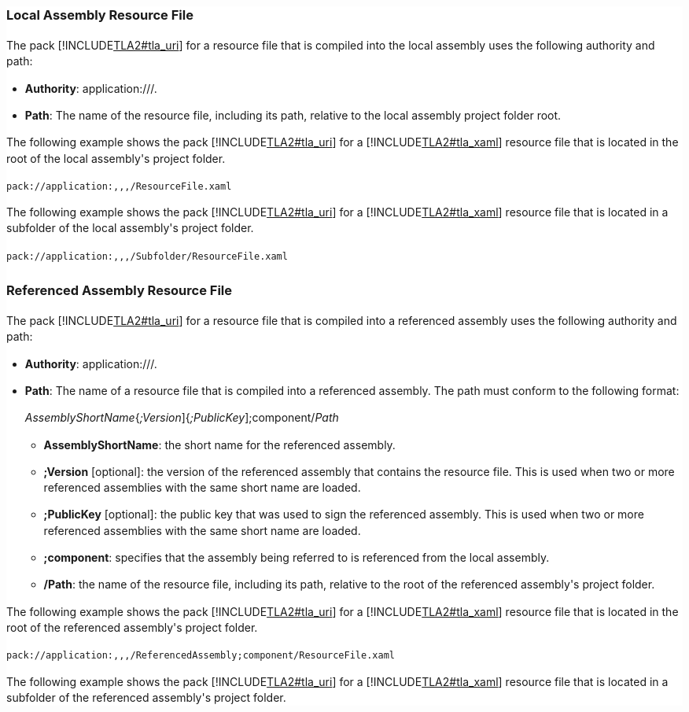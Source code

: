 <a name="Local_Assembly_Resource_File"></a>   
### Local Assembly Resource File  
 The pack [!INCLUDE[TLA2#tla_uri](../../../../includes/tla2sharptla-uri-md.md)] for a resource file that is compiled into the local assembly uses the following authority and path:  
  
-   **Authority**: application:///.  
  
-   **Path**: The name of the resource file, including its path, relative to the local assembly project folder root.  
  
 The following example shows the pack [!INCLUDE[TLA2#tla_uri](../../../../includes/tla2sharptla-uri-md.md)] for a [!INCLUDE[TLA2#tla_xaml](../../../../includes/tla2sharptla-xaml-md.md)] resource file that is located in the root of the local assembly's project folder.  
  
 `pack://application:,,,/ResourceFile.xaml`  
  
 The following example shows the pack [!INCLUDE[TLA2#tla_uri](../../../../includes/tla2sharptla-uri-md.md)] for a [!INCLUDE[TLA2#tla_xaml](../../../../includes/tla2sharptla-xaml-md.md)] resource file that is located in a subfolder of the local assembly's project folder.  
  
 `pack://application:,,,/Subfolder/ResourceFile.xaml`  
  
<a name="Resource_File_Pack_URIs___Referenced_Assembly"></a>   
### Referenced Assembly Resource File  
 The pack [!INCLUDE[TLA2#tla_uri](../../../../includes/tla2sharptla-uri-md.md)] for a resource file that is compiled into a referenced assembly uses the following authority and path:  
  
-   **Authority**: application:///.  
  
-   **Path**: The name of a resource file that is compiled into a referenced assembly. The path must conform to the following format:  
  
     *AssemblyShortName*{*;Version*]{*;PublicKey*];component/*Path*  
  
    -   **AssemblyShortName**: the short name for the referenced assembly.  
  
    -   **;Version** [optional]: the version of the referenced assembly that contains the resource file. This is used when two or more referenced assemblies with the same short name are loaded.  
  
    -   **;PublicKey** [optional]: the public key that was used to sign the referenced assembly. This is used when two or more referenced assemblies with the same short name are loaded.  
  
    -   **;component**: specifies that the assembly being referred to is referenced from the local assembly.  
  
    -   **/Path**: the name of the resource file, including its path, relative to the root of the referenced assembly's project folder.  
  
 The following example shows the pack [!INCLUDE[TLA2#tla_uri](../../../../includes/tla2sharptla-uri-md.md)] for a [!INCLUDE[TLA2#tla_xaml](../../../../includes/tla2sharptla-xaml-md.md)] resource file that is located in the root of the referenced assembly's project folder.  
  
 `pack://application:,,,/ReferencedAssembly;component/ResourceFile.xaml`  
  
 The following example shows the pack [!INCLUDE[TLA2#tla_uri](../../../../includes/tla2sharptla-uri-md.md)] for a [!INCLUDE[TLA2#tla_xaml](../../../../includes/tla2sharptla-xaml-md.md)] resource file that is located in a subfolder of the referenced assembly's project folder.  
  